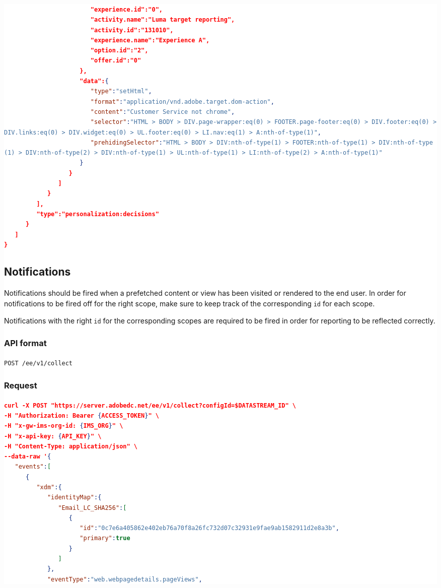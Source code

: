 ```json
                        "experience.id":"0",
                        "activity.name":"Luma target reporting",
                        "activity.id":"131010",
                        "experience.name":"Experience A",
                        "option.id":"2",
                        "offer.id":"0"
                     },
                     "data":{
                        "type":"setHtml",
                        "format":"application/vnd.adobe.target.dom-action",
                        "content":"Customer Service not chrome",
                        "selector":"HTML > BODY > DIV.page-wrapper:eq(0) > FOOTER.page-footer:eq(0) > DIV.footer:eq(0) > DIV.links:eq(0) > DIV.widget:eq(0) > UL.footer:eq(0) > LI.nav:eq(1) > A:nth-of-type(1)",
                        "prehidingSelector":"HTML > BODY > DIV:nth-of-type(1) > FOOTER:nth-of-type(1) > DIV:nth-of-type(1) > DIV:nth-of-type(2) > DIV:nth-of-type(1) > UL:nth-of-type(1) > LI:nth-of-type(2) > A:nth-of-type(1)"
                     }
                  }
               ]
            }
         ],
         "type":"personalization:decisions"
      }
   ]
}
```

## Notifications

Notifications should be fired when a prefetched content or view has been visited or rendered to the end user. In order for notifications to be fired off for the right scope, make sure to keep track of the corresponding `id` for each scope. 

Notifications with the right `id` for the corresponding scopes are required to be fired in order for reporting to be reflected correctly.

### API format

```http
POST /ee/v1/collect
```

### Request

```json
curl -X POST "https://server.adobedc.net/ee/v1/collect?configId=$DATASTREAM_ID" \
-H "Authorization: Bearer {ACCESS_TOKEN}" \
-H "x-gw-ims-org-id: {IMS_ORG}" \
-H "x-api-key: {API_KEY}" \
-H "Content-Type: application/json" \
--data-raw '{
   "events":[
      {
         "xdm":{
            "identityMap":{
               "Email_LC_SHA256":[
                  {
                     "id":"0c7e6a405862e402eb76a70f8a26fc732d07c32931e9fae9ab1582911d2e8a3b",
                     "primary":true
                  }
               ]
            },
            "eventType":"web.webpagedetails.pageViews",
```